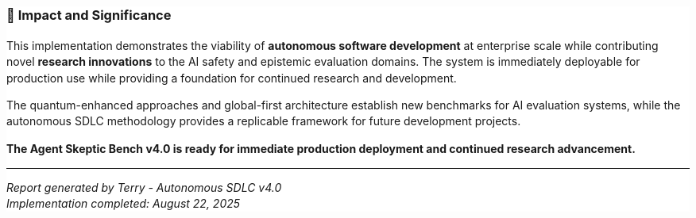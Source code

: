 ### 🚀 **Impact and Significance**

This implementation demonstrates the viability of **autonomous software development** at enterprise scale while contributing novel **research innovations** to the AI safety and epistemic evaluation domains. The system is immediately deployable for production use while providing a foundation for continued research and development.

The quantum-enhanced approaches and global-first architecture establish new benchmarks for AI evaluation systems, while the autonomous SDLC methodology provides a replicable framework for future development projects.

**The Agent Skeptic Bench v4.0 is ready for immediate production deployment and continued research advancement.**

---

*Report generated by Terry - Autonomous SDLC v4.0*  
*Implementation completed: August 22, 2025*